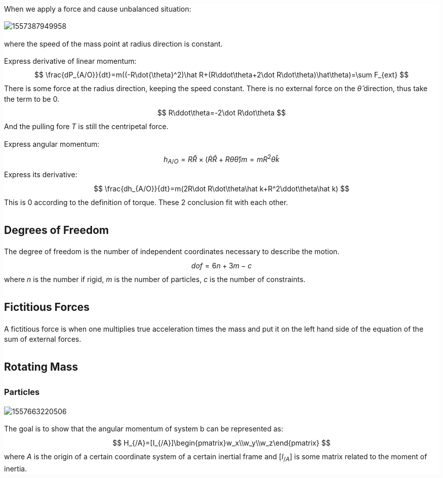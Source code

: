 When we apply a force and cause unbalanced situation:


![1557387949958](C:\Users\a\AppData\Roaming\Typora\typora-user-images\1557387949958.png)

where the speed of the mass point at radius direction is constant.

Express derivative of linear momentum:
$$
\frac{dP_{A/O}}{dt}=m((-R\dot{\theta}^2)\hat R+(R\ddot\theta+2\dot R\dot\theta)\hat\theta)=\sum F_{ext}
$$
There is some force at the radius direction, keeping the speed constant. There is no external force on the $\hat\theta$ direction, thus take the term to be 0.
$$
R\ddot\theta=-2\dot R\dot\theta
$$
And the pulling fore $T$ is still the centripetal force.

Express angular momentum:
$$
h_{A/O}=R\hat R\times(\dot R\hat R+R\dot\theta\hat\theta)m=mR^2\dot\theta\hat k
$$
Express its derivative:
$$
\frac{dh_{A/O}}{dt}=m(2R\dot R\dot\theta\hat k+R^2\ddot\theta\hat k)
$$
This is 0 according to the definition of torque. These 2 conclusion fit with each other.

## Degrees of Freedom

The degree of freedom is the number of independent coordinates necessary to describe the motion.
$$
dof=6n+3m-c
$$
where $n$ is the number if rigid, $m$ is the number of particles, $c$ is the number of constraints.

 ## Fictitious Forces

A fictitious force is when one multiplies true acceleration times the mass and put it on the left hand side of the equation of the sum of external forces.

## Rotating Mass

### Particles

![1557663220506](C:\Users\a\AppData\Roaming\Typora\typora-user-images\1557663220506.png)

The goal is to show that the angular momentum of system b can be represented as:
$$
H_{/A}=[I_{/A}]\begin{pmatrix}w_x\\w_y\\w_z\end{pmatrix}
$$
where $A$ is the origin of a certain coordinate system of a certain inertial frame and $[I_{/A}]$ is some matrix related to the moment of inertia.

